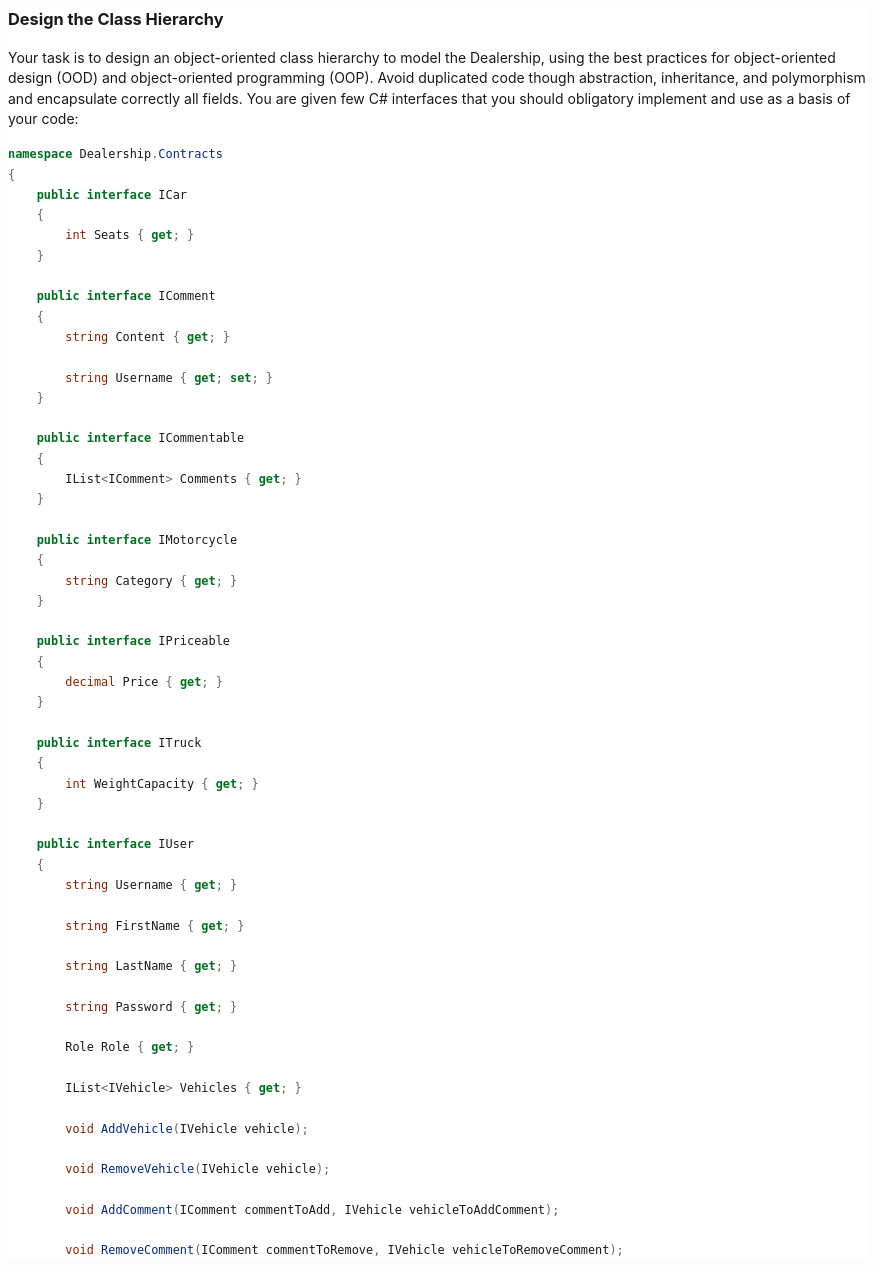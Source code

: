 
### Design the Class Hierarchy
Your task is to design an object-oriented class hierarchy to model the Dealership, using the best practices for object-oriented design (OOD) and object-oriented programming (OOP). Avoid duplicated code though abstraction, inheritance, and polymorphism and encapsulate correctly all fields.
You are given few C# interfaces that you should obligatory implement and use as a basis of your code:

```cs
namespace Dealership.Contracts
{
    public interface ICar
    {
        int Seats { get; }
    }

    public interface IComment
    {
        string Content { get; }

        string Username { get; set; }
    }

    public interface ICommentable
    {
        IList<IComment> Comments { get; }
    }

    public interface IMotorcycle
    {
        string Category { get; }
    }

    public interface IPriceable
    {
        decimal Price { get; }
    }

    public interface ITruck
    {
        int WeightCapacity { get; }
    }

    public interface IUser
    {
        string Username { get; }

        string FirstName { get; }

        string LastName { get; }

        string Password { get; }

        Role Role { get; }

        IList<IVehicle> Vehicles { get; }

        void AddVehicle(IVehicle vehicle);

        void RemoveVehicle(IVehicle vehicle);

        void AddComment(IComment commentToAdd, IVehicle vehicleToAddComment);

        void RemoveComment(IComment commentToRemove, IVehicle vehicleToRemoveComment);
```